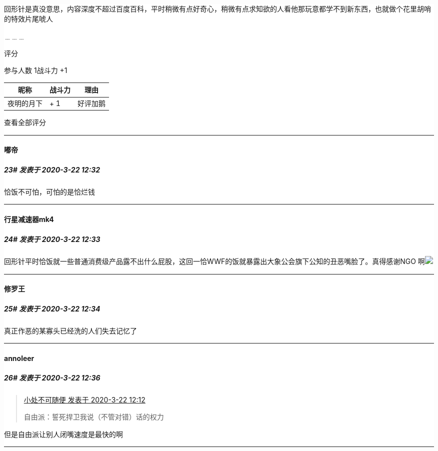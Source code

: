 
回形针是真没意思，内容深度不超过百度百科，平时稍微有点好奇心，稍微有点求知欲的人看他那玩意都学不到新东西，也就做个花里胡哨的特效片尾唬人


﹍﹍﹍

评分


 参与人数 1战斗力 +1

|昵称|战斗力|理由|
|----|---|---|
| 夜明的月下| + 1|好评加鹅|


查看全部评分


-----

####  嘟帝  
##### 23#       发表于 2020-3-22 12:32


恰饭不可怕，可怕的是恰烂钱


-----

####  行星减速器mk4  
##### 24#       发表于 2020-3-22 12:33


回形针平时恰饭就一些普通消费级产品露不出什么屁股，这回一恰WWF的饭就暴露出大象公会旗下公知的丑恶嘴脸了。真得感谢NGO 啊<img src="https://static.saraba1st.com/image/smiley/face2017/034.png" referrerpolicy="no-referrer">


-----

####  修罗王  
##### 25#       发表于 2020-3-22 12:34


真正作恶的某寡头已经洗的人们失去记忆了


-----

####  annoleer  
##### 26#       发表于 2020-3-22 12:36


<blockquote><a href="httphttps://bbs.saraba1st.com/2b/forum.php?mod=redirect&amp;goto=findpost&amp;pid=46831313&amp;ptid=1920213" target="_blank">小处不可随便 发表于 2020-3-22 12:12</a>

自由派：誓死捍卫我说（不管对错）话的权力</blockquote>
但是自由派让别人闭嘴速度是最快的啊


-----
